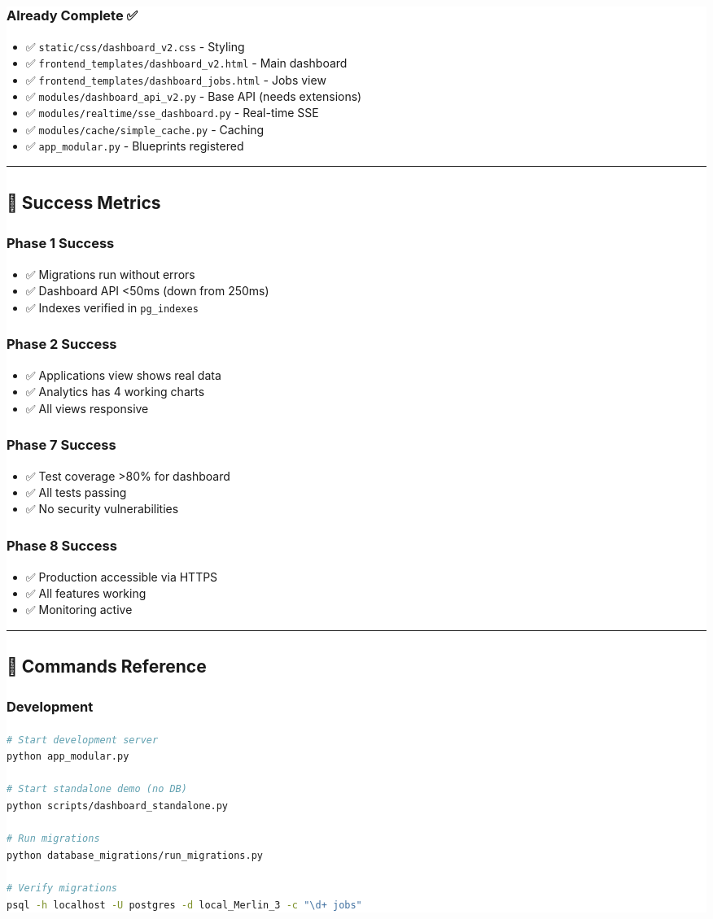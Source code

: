 ### Already Complete ✅
- ✅ `static/css/dashboard_v2.css` - Styling
- ✅ `frontend_templates/dashboard_v2.html` - Main dashboard
- ✅ `frontend_templates/dashboard_jobs.html` - Jobs view
- ✅ `modules/dashboard_api_v2.py` - Base API (needs extensions)
- ✅ `modules/realtime/sse_dashboard.py` - Real-time SSE
- ✅ `modules/cache/simple_cache.py` - Caching
- ✅ `app_modular.py` - Blueprints registered

---

## 🎯 Success Metrics

### Phase 1 Success
- ✅ Migrations run without errors
- ✅ Dashboard API <50ms (down from 250ms)
- ✅ Indexes verified in `pg_indexes`

### Phase 2 Success
- ✅ Applications view shows real data
- ✅ Analytics has 4 working charts
- ✅ All views responsive

### Phase 7 Success
- ✅ Test coverage >80% for dashboard
- ✅ All tests passing
- ✅ No security vulnerabilities

### Phase 8 Success
- ✅ Production accessible via HTTPS
- ✅ All features working
- ✅ Monitoring active

---

## 🔧 Commands Reference

### Development
```bash
# Start development server
python app_modular.py

# Start standalone demo (no DB)
python scripts/dashboard_standalone.py

# Run migrations
python database_migrations/run_migrations.py

# Verify migrations
psql -h localhost -U postgres -d local_Merlin_3 -c "\d+ jobs"
```
